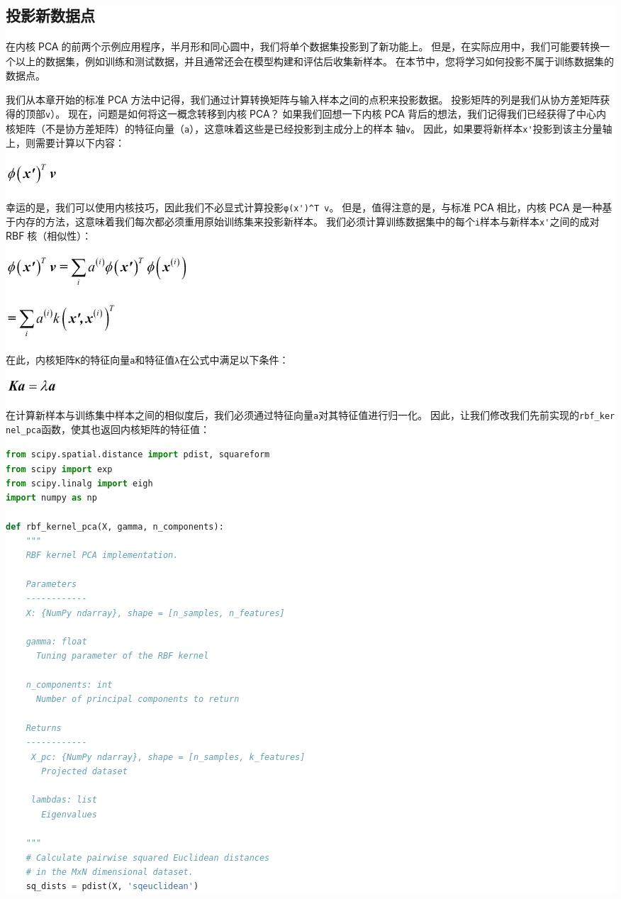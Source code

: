 ## 投影新数据点

在内核 PCA 的前两个示例应用程序，半月形和同心圆中，我们将单个数据集投影到了新功能上。 但是，在实际应用中，我们可能要转换一个以上的数据集，例如训练和测试数据，并且通常还会在模型构建和评估后收集新样本。 在本节中，您将学习如何投影不属于训练数据集的数据点。

我们从本章开始的标准 PCA 方法中记得，我们通过计算转换矩阵与输入样本之间的点积来投影数据。 投影矩阵的列是我们从协方差矩阵获得的顶部`v`）。 现在，问题是如何将这一概念转移到内核 PCA？ 如果我们回想一下内核 PCA 背后的想法，我们记得我们已经获得了中心内核矩阵（不是协方差矩阵）的特征向量（`a`），这意味着这些是已经投影到主成分上的样本 轴`v`。 因此，如果要将新样本`x'`投影到该主分量轴上，则需要计算以下内容：

![Projecting new data points](img/3547_05_126.jpg)

幸运的是，我们可以使用内核技巧，因此我们不必显式计算投影`φ(x')^T v`。 但是，值得注意的是，与标准 PCA 相比，内核 PCA 是一种基于内存的方法，这意味着我们每次都必须重用原始训练集来投影新样本。 我们必须计算训练数据集中的每个`i`样本与新样本`x'`之间的成对 RBF 核（相似性）：

![Projecting new data points](img/3547_05_127.jpg)

![Projecting new data points](img/3547_05_128.jpg)

在此，内核矩阵`K`的特征向量`a`和特征值`λ`在公式中满足以下条件：

![Projecting new data points](img/3547_05_129.jpg)

在计算新样本与训练集中样本之间的相似度后，我们必须通过特征向量`a`对其特征值进行归一化。 因此，让我们修改我们先前实现的`rbf_kernel_pca`函数，使其也返回内核矩阵的特征值：

```py
from scipy.spatial.distance import pdist, squareform
from scipy import exp
from scipy.linalg import eigh
import numpy as np

def rbf_kernel_pca(X, gamma, n_components):
    """
    RBF kernel PCA implementation.

    Parameters
    ------------
    X: {NumPy ndarray}, shape = [n_samples, n_features]

    gamma: float
      Tuning parameter of the RBF kernel

    n_components: int
      Number of principal components to return

    Returns
    ------------
     X_pc: {NumPy ndarray}, shape = [n_samples, k_features]
       Projected dataset   

     lambdas: list
       Eigenvalues

    """
    # Calculate pairwise squared Euclidean distances
    # in the MxN dimensional dataset.
    sq_dists = pdist(X, 'sqeuclidean')
```